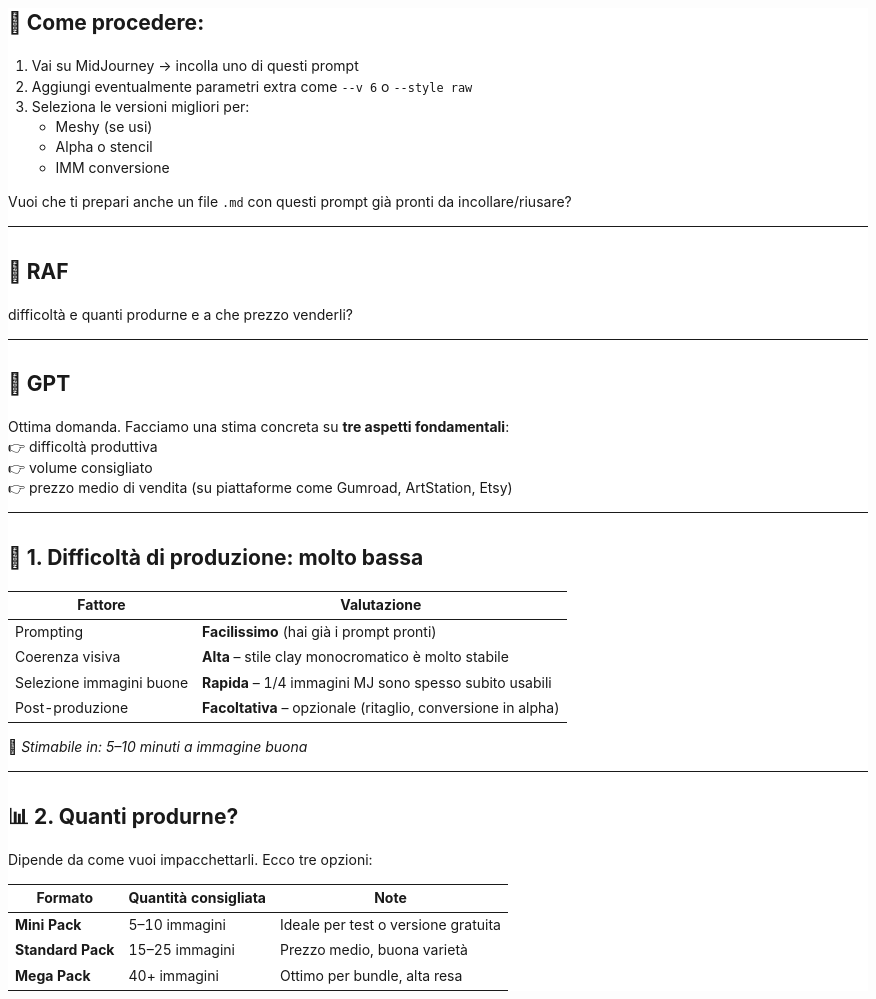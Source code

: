 
## 🚀 Come procedere:

1. Vai su MidJourney → incolla uno di questi prompt  
2. Aggiungi eventualmente parametri extra come `--v 6` o `--style raw`  
3. Seleziona le versioni migliori per:
   - Meshy (se usi)
   - Alpha o stencil
   - IMM conversione

Vuoi che ti prepari anche un file `.md` con questi prompt già pronti da incollare/riusare?

---

## 👤 **RAF**

difficoltà e quanti produrne e a che prezzo venderli?

---

## 🤖 **GPT**

Ottima domanda. Facciamo una stima concreta su **tre aspetti fondamentali**:  
👉 difficoltà produttiva  
👉 volume consigliato  
👉 prezzo medio di vendita (su piattaforme come Gumroad, ArtStation, Etsy)

---

## 🧱 **1. Difficoltà di produzione: molto bassa**
| Fattore | Valutazione |
|--------|-------------|
| Prompting | **Facilissimo** (hai già i prompt pronti) |
| Coerenza visiva | **Alta** – stile clay monocromatico è molto stabile |
| Selezione immagini buone | **Rapida** – 1/4 immagini MJ sono spesso subito usabili |
| Post-produzione | **Facoltativa** – opzionale (ritaglio, conversione in alpha) |

📌 *Stimabile in: 5–10 minuti a immagine buona*

---

## 📊 **2. Quanti produrne?**
Dipende da come vuoi impacchettarli. Ecco tre opzioni:

| Formato | Quantità consigliata | Note |
|--------|----------------------|------|
| **Mini Pack** | 5–10 immagini | Ideale per test o versione gratuita |
| **Standard Pack** | 15–25 immagini | Prezzo medio, buona varietà |
| **Mega Pack** | 40+ immagini | Ottimo per bundle, alta resa |
